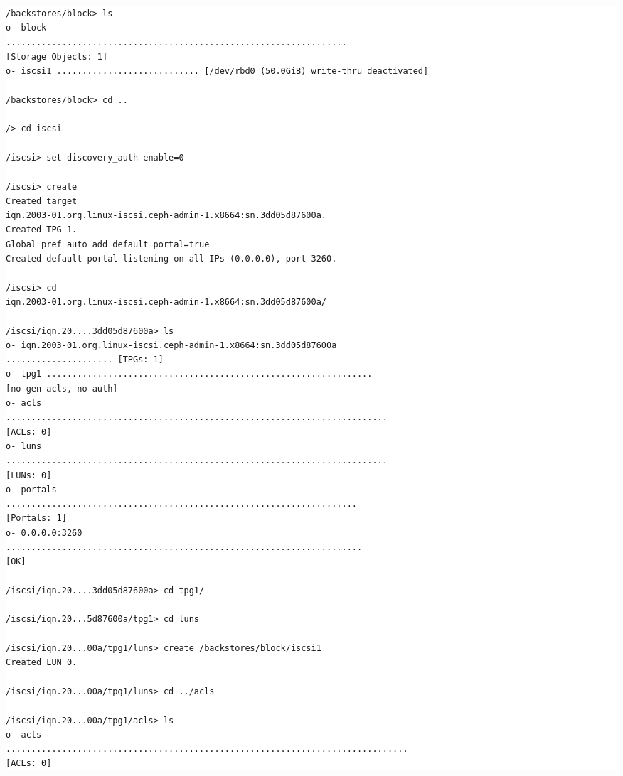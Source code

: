```
/backstores/block> ls
o- block
...................................................................
[Storage Objects: 1]
o- iscsi1 ............................ [/dev/rbd0 (50.0GiB) write-thru deactivated]

/backstores/block> cd ..

/> cd iscsi

/iscsi> set discovery_auth enable=0

/iscsi> create
Created target
iqn.2003-01.org.linux-iscsi.ceph-admin-1.x8664:sn.3dd05d87600a.
Created TPG 1.
Global pref auto_add_default_portal=true
Created default portal listening on all IPs (0.0.0.0), port 3260.

/iscsi> cd
iqn.2003-01.org.linux-iscsi.ceph-admin-1.x8664:sn.3dd05d87600a/

/iscsi/iqn.20....3dd05d87600a> ls
o- iqn.2003-01.org.linux-iscsi.ceph-admin-1.x8664:sn.3dd05d87600a
..................... [TPGs: 1]
o- tpg1 ................................................................
[no-gen-acls, no-auth]
o- acls
...........................................................................
[ACLs: 0]
o- luns
...........................................................................
[LUNs: 0]
o- portals
.....................................................................
[Portals: 1]
o- 0.0.0.0:3260
......................................................................
[OK]

/iscsi/iqn.20....3dd05d87600a> cd tpg1/

/iscsi/iqn.20...5d87600a/tpg1> cd luns

/iscsi/iqn.20...00a/tpg1/luns> create /backstores/block/iscsi1
Created LUN 0.

/iscsi/iqn.20...00a/tpg1/luns> cd ../acls

/iscsi/iqn.20...00a/tpg1/acls> ls
o- acls
...............................................................................
[ACLs: 0]
```
